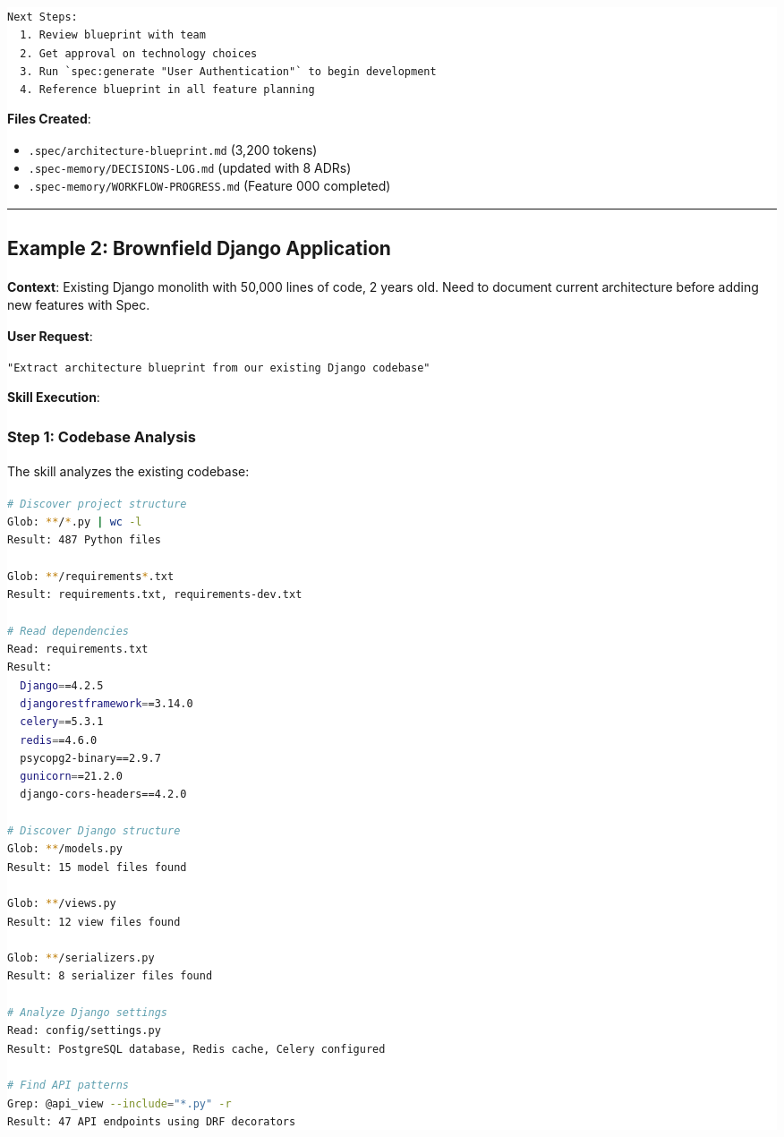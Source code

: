 ```
Next Steps:
  1. Review blueprint with team
  2. Get approval on technology choices
  3. Run `spec:generate "User Authentication"` to begin development
  4. Reference blueprint in all feature planning
```

**Files Created**:
- `.spec/architecture-blueprint.md` (3,200 tokens)
- `.spec-memory/DECISIONS-LOG.md` (updated with 8 ADRs)
- `.spec-memory/WORKFLOW-PROGRESS.md` (Feature 000 completed)

---

## Example 2: Brownfield Django Application

**Context**: Existing Django monolith with 50,000 lines of code, 2 years old. Need to document current architecture before adding new features with Spec.

**User Request**:
```
"Extract architecture blueprint from our existing Django codebase"
```

**Skill Execution**:

### Step 1: Codebase Analysis

The skill analyzes the existing codebase:

```bash
# Discover project structure
Glob: **/*.py | wc -l
Result: 487 Python files

Glob: **/requirements*.txt
Result: requirements.txt, requirements-dev.txt

# Read dependencies
Read: requirements.txt
Result:
  Django==4.2.5
  djangorestframework==3.14.0
  celery==5.3.1
  redis==4.6.0
  psycopg2-binary==2.9.7
  gunicorn==21.2.0
  django-cors-headers==4.2.0

# Discover Django structure
Glob: **/models.py
Result: 15 model files found

Glob: **/views.py
Result: 12 view files found

Glob: **/serializers.py
Result: 8 serializer files found

# Analyze Django settings
Read: config/settings.py
Result: PostgreSQL database, Redis cache, Celery configured

# Find API patterns
Grep: @api_view --include="*.py" -r
Result: 47 API endpoints using DRF decorators
```